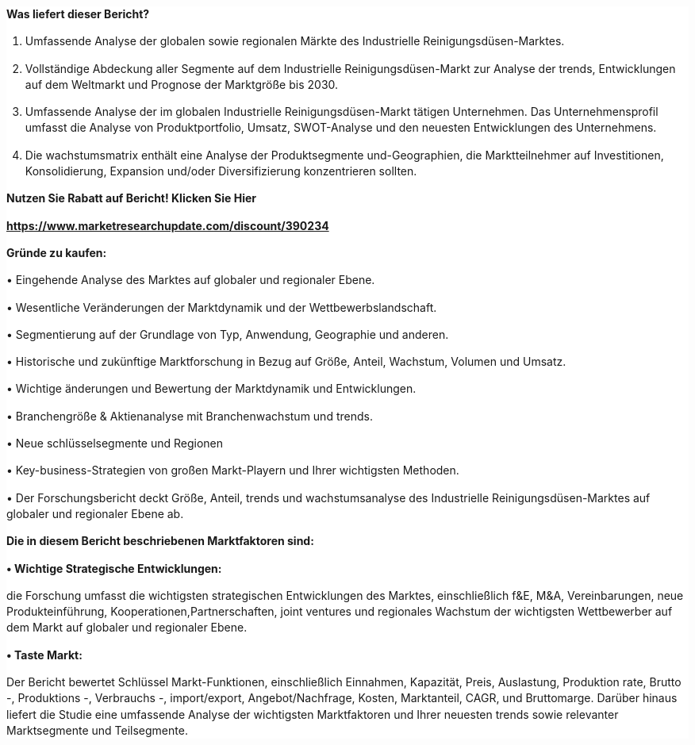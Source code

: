 

<strong>Was liefert dieser Bericht?</strong>

1. Umfassende Analyse der globalen sowie regionalen Märkte des Industrielle Reinigungsdüsen-Marktes.

2. Vollständige Abdeckung aller Segmente auf dem Industrielle Reinigungsdüsen-Markt zur Analyse der trends, Entwicklungen auf dem Weltmarkt und Prognose der Marktgröße bis 2030.

3. Umfassende Analyse der im globalen Industrielle Reinigungsdüsen-Markt tätigen Unternehmen. Das Unternehmensprofil umfasst die Analyse von Produktportfolio, Umsatz, SWOT-Analyse und den neuesten Entwicklungen des Unternehmens.

4. Die wachstumsmatrix enthält eine Analyse der Produktsegmente und-Geographien, die Marktteilnehmer auf Investitionen, Konsolidierung, Expansion und/oder Diversifizierung konzentrieren sollten.



<strong>Nutzen Sie Rabatt auf Bericht! Klicken Sie Hier
</strong>

<strong><a href=https://www.marketresearchupdate.com/discount/390234>https://www.marketresearchupdate.com/discount/390234</b></u></font></strong></a>



<strong>Gründe zu kaufen:</strong>

• Eingehende Analyse des Marktes auf globaler und regionaler Ebene.

• Wesentliche Veränderungen der Marktdynamik und der Wettbewerbslandschaft.

• Segmentierung auf der Grundlage von Typ, Anwendung, Geographie und anderen.

• Historische und zukünftige Marktforschung in Bezug auf Größe, Anteil, Wachstum, Volumen und Umsatz.

• Wichtige änderungen und Bewertung der Marktdynamik und Entwicklungen.

• Branchengröße &amp; Aktienanalyse mit Branchenwachstum und trends.

• Neue schlüsselsegmente und Regionen

• Key-business-Strategien von großen Markt-Playern und Ihrer wichtigsten Methoden.

• Der Forschungsbericht deckt Größe, Anteil, trends und wachstumsanalyse des Industrielle Reinigungsdüsen-Marktes auf globaler und regionaler Ebene ab.



<strong>Die in diesem Bericht beschriebenen Marktfaktoren sind:</strong>



<strong>• Wichtige Strategische Entwicklungen:</strong>

die Forschung umfasst die wichtigsten strategischen Entwicklungen des Marktes, einschließlich f&amp;E, M&amp;A, Vereinbarungen, neue Produkteinführung, Kooperationen,Partnerschaften, joint ventures und regionales Wachstum der wichtigsten Wettbewerber auf dem Markt auf globaler und regionaler Ebene.



<strong>• Taste Markt:</strong>

Der Bericht bewertet Schlüssel Markt-Funktionen, einschließlich Einnahmen, Kapazität, Preis, Auslastung, Produktion rate, Brutto -, Produktions -, Verbrauchs -, import/export, Angebot/Nachfrage, Kosten, Marktanteil, CAGR, und Bruttomarge. Darüber hinaus liefert die Studie eine umfassende Analyse der wichtigsten Marktfaktoren und Ihrer neuesten trends sowie relevanter Marktsegmente und Teilsegmente.
